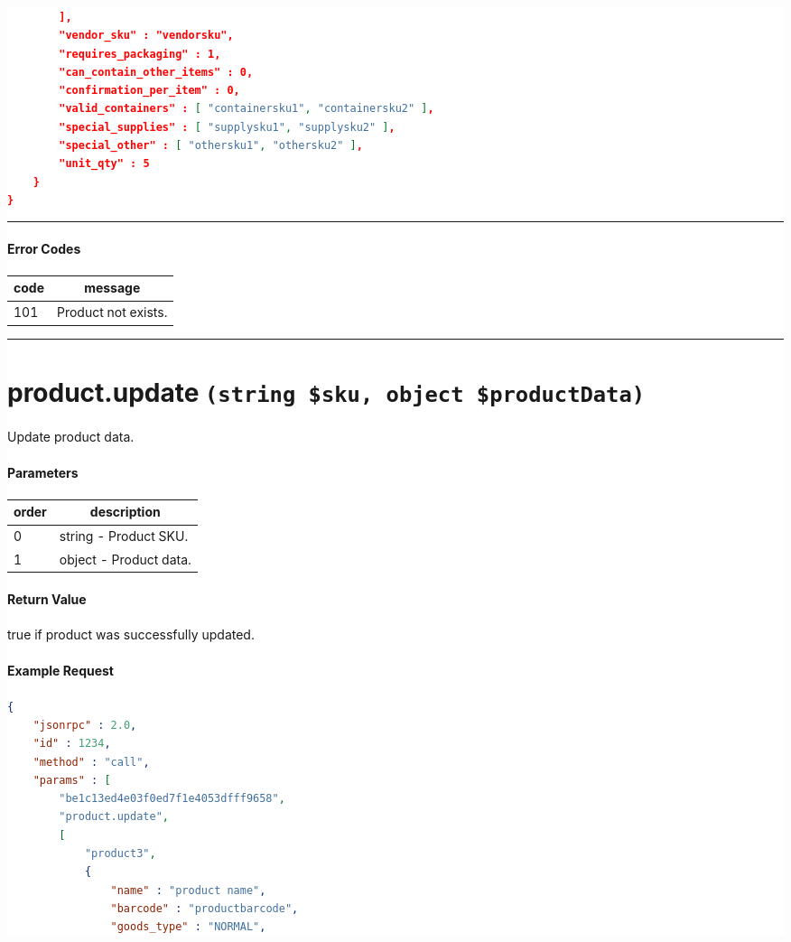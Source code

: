 ```json
        ],
        "vendor_sku" : "vendorsku",
        "requires_packaging" : 1,
        "can_contain_other_items" : 0,
        "confirmation_per_item" : 0,
        "valid_containers" : [ "containersku1", "containersku2" ],
        "special_supplies" : [ "supplysku1", "supplysku2" ],
        "special_other" : [ "othersku1", "othersku2" ],
        "unit_qty" : 5
    }
}
```

----

#### Error Codes

| code | message |
| ---- | ------- |
| 101 | Product not exists. |

----

<h1 id="product_update">
product.update
<code>(string $sku, object $productData)</code>
</h1>

Update product data.

#### Parameters

<table class="table">
<thead><tr><th>order</th><th>description</th></tr></thead>
<tbody>
    <tr>
        <td>0</td>
        <td>string - Product SKU.</td>
    </tr>
    <tr>
        <td>1</td>
        <td>object - Product data.</td>
    </tr>
</tbody>
</table>

#### Return Value

true if product was successfully updated.

#### Example Request

```json
{
    "jsonrpc" : 2.0,
    "id" : 1234,
    "method" : "call",
    "params" : [
        "be1c13ed4e03f0ed7f1e4053dfff9658",
        "product.update",
        [
            "product3",
            {
                "name" : "product name",
                "barcode" : "productbarcode",
                "goods_type" : "NORMAL",
```